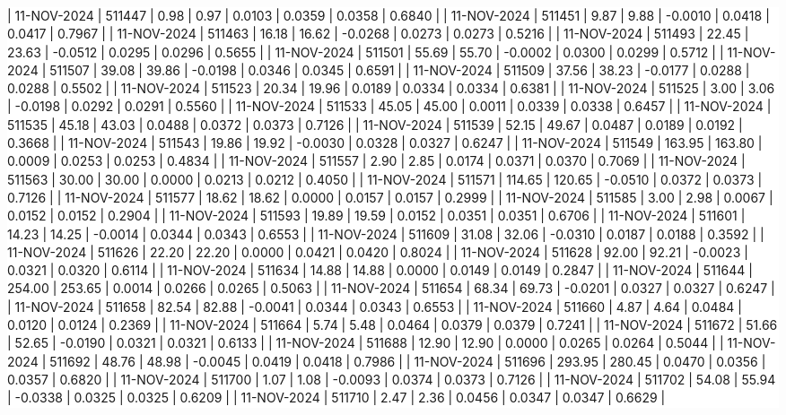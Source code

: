 | 11-NOV-2024 | 511447 | 0.98 | 0.97 | 0.0103 | 0.0359 | 0.0358 | 0.6840 |
| 11-NOV-2024 | 511451 | 9.87 | 9.88 | -0.0010 | 0.0418 | 0.0417 | 0.7967 |
| 11-NOV-2024 | 511463 | 16.18 | 16.62 | -0.0268 | 0.0273 | 0.0273 | 0.5216 |
| 11-NOV-2024 | 511493 | 22.45 | 23.63 | -0.0512 | 0.0295 | 0.0296 | 0.5655 |
| 11-NOV-2024 | 511501 | 55.69 | 55.70 | -0.0002 | 0.0300 | 0.0299 | 0.5712 |
| 11-NOV-2024 | 511507 | 39.08 | 39.86 | -0.0198 | 0.0346 | 0.0345 | 0.6591 |
| 11-NOV-2024 | 511509 | 37.56 | 38.23 | -0.0177 | 0.0288 | 0.0288 | 0.5502 |
| 11-NOV-2024 | 511523 | 20.34 | 19.96 | 0.0189 | 0.0334 | 0.0334 | 0.6381 |
| 11-NOV-2024 | 511525 | 3.00 | 3.06 | -0.0198 | 0.0292 | 0.0291 | 0.5560 |
| 11-NOV-2024 | 511533 | 45.05 | 45.00 | 0.0011 | 0.0339 | 0.0338 | 0.6457 |
| 11-NOV-2024 | 511535 | 45.18 | 43.03 | 0.0488 | 0.0372 | 0.0373 | 0.7126 |
| 11-NOV-2024 | 511539 | 52.15 | 49.67 | 0.0487 | 0.0189 | 0.0192 | 0.3668 |
| 11-NOV-2024 | 511543 | 19.86 | 19.92 | -0.0030 | 0.0328 | 0.0327 | 0.6247 |
| 11-NOV-2024 | 511549 | 163.95 | 163.80 | 0.0009 | 0.0253 | 0.0253 | 0.4834 |
| 11-NOV-2024 | 511557 | 2.90 | 2.85 | 0.0174 | 0.0371 | 0.0370 | 0.7069 |
| 11-NOV-2024 | 511563 | 30.00 | 30.00 | 0.0000 | 0.0213 | 0.0212 | 0.4050 |
| 11-NOV-2024 | 511571 | 114.65 | 120.65 | -0.0510 | 0.0372 | 0.0373 | 0.7126 |
| 11-NOV-2024 | 511577 | 18.62 | 18.62 | 0.0000 | 0.0157 | 0.0157 | 0.2999 |
| 11-NOV-2024 | 511585 | 3.00 | 2.98 | 0.0067 | 0.0152 | 0.0152 | 0.2904 |
| 11-NOV-2024 | 511593 | 19.89 | 19.59 | 0.0152 | 0.0351 | 0.0351 | 0.6706 |
| 11-NOV-2024 | 511601 | 14.23 | 14.25 | -0.0014 | 0.0344 | 0.0343 | 0.6553 |
| 11-NOV-2024 | 511609 | 31.08 | 32.06 | -0.0310 | 0.0187 | 0.0188 | 0.3592 |
| 11-NOV-2024 | 511626 | 22.20 | 22.20 | 0.0000 | 0.0421 | 0.0420 | 0.8024 |
| 11-NOV-2024 | 511628 | 92.00 | 92.21 | -0.0023 | 0.0321 | 0.0320 | 0.6114 |
| 11-NOV-2024 | 511634 | 14.88 | 14.88 | 0.0000 | 0.0149 | 0.0149 | 0.2847 |
| 11-NOV-2024 | 511644 | 254.00 | 253.65 | 0.0014 | 0.0266 | 0.0265 | 0.5063 |
| 11-NOV-2024 | 511654 | 68.34 | 69.73 | -0.0201 | 0.0327 | 0.0327 | 0.6247 |
| 11-NOV-2024 | 511658 | 82.54 | 82.88 | -0.0041 | 0.0344 | 0.0343 | 0.6553 |
| 11-NOV-2024 | 511660 | 4.87 | 4.64 | 0.0484 | 0.0120 | 0.0124 | 0.2369 |
| 11-NOV-2024 | 511664 | 5.74 | 5.48 | 0.0464 | 0.0379 | 0.0379 | 0.7241 |
| 11-NOV-2024 | 511672 | 51.66 | 52.65 | -0.0190 | 0.0321 | 0.0321 | 0.6133 |
| 11-NOV-2024 | 511688 | 12.90 | 12.90 | 0.0000 | 0.0265 | 0.0264 | 0.5044 |
| 11-NOV-2024 | 511692 | 48.76 | 48.98 | -0.0045 | 0.0419 | 0.0418 | 0.7986 |
| 11-NOV-2024 | 511696 | 293.95 | 280.45 | 0.0470 | 0.0356 | 0.0357 | 0.6820 |
| 11-NOV-2024 | 511700 | 1.07 | 1.08 | -0.0093 | 0.0374 | 0.0373 | 0.7126 |
| 11-NOV-2024 | 511702 | 54.08 | 55.94 | -0.0338 | 0.0325 | 0.0325 | 0.6209 |
| 11-NOV-2024 | 511710 | 2.47 | 2.36 | 0.0456 | 0.0347 | 0.0347 | 0.6629 |